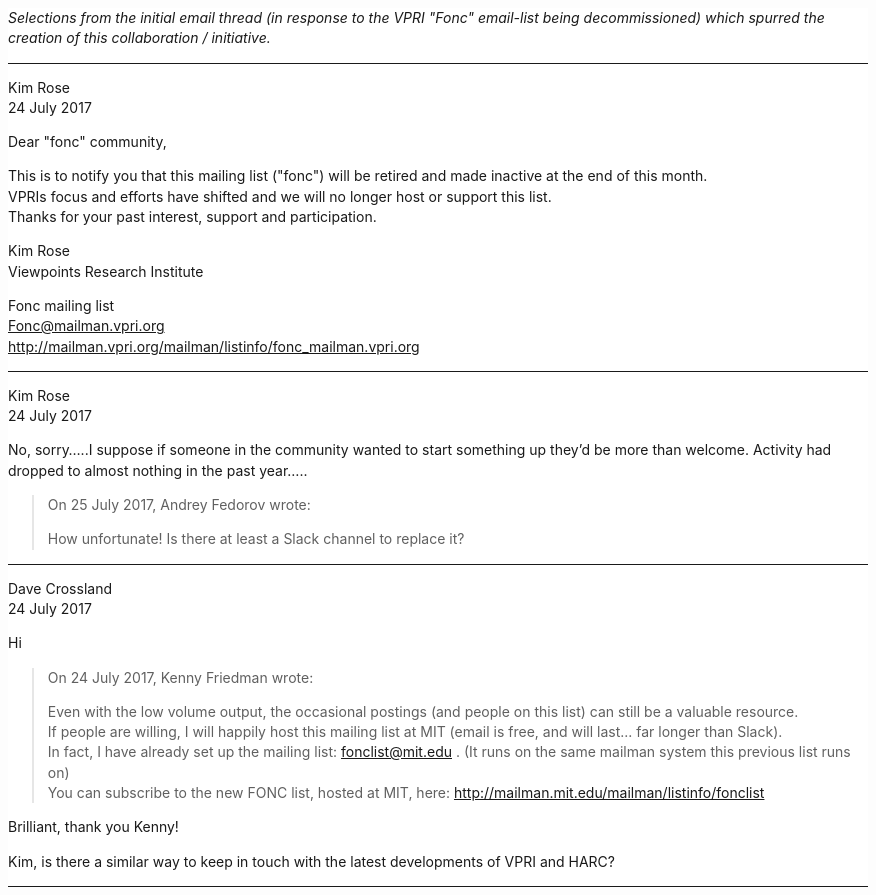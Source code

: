 *Selections from the initial email thread (in response to the VPRI "Fonc" email-list being decommissioned) which spurred the creation of this collaboration / initiative.*

----

Kim Rose
<br/>24 July 2017

Dear "fonc" community,

This is to notify you that this mailing list ("fonc") will be retired and made inactive at the end of this month.
<br/>VPRIs focus and efforts have shifted and we will no longer host or support this list.
<br/>Thanks for your past interest, support and participation.

Kim Rose
<br/>Viewpoints Research Institute

Fonc mailing list
<br/>Fonc@mailman.vpri.org
<br/>http://mailman.vpri.org/mailman/listinfo/fonc_mailman.vpri.org

----

Kim Rose
<br/>24 July 2017

No, sorry…..I suppose if someone in the community wanted to start something up they’d be more than welcome.  Activity had dropped to almost nothing in the past year…..

> On 25 July 2017, Andrey Fedorov wrote:
>
> How unfortunate! Is there at least a Slack channel to replace it?

----

Dave Crossland
<br/>24 July 2017

Hi

> On 24 July 2017, Kenny Friedman wrote:
>
> Even with the low volume output, the occasional postings (and people on this list) can still be a valuable resource.
> <br/>If people are willing, I will happily host this mailing list at MIT (email is free, and will last... far longer than Slack).
> <br/>In fact, I have already set up the mailing list: fonclist@mit.edu . (It runs on the same mailman system this previous list runs on)
> <br/>You can subscribe to the new FONC list, hosted at MIT, here: http://mailman.mit.edu/mailman/listinfo/fonclist

Brilliant, thank you Kenny!

Kim, is there a similar way to keep in touch with the latest developments of VPRI and HARC?

----
